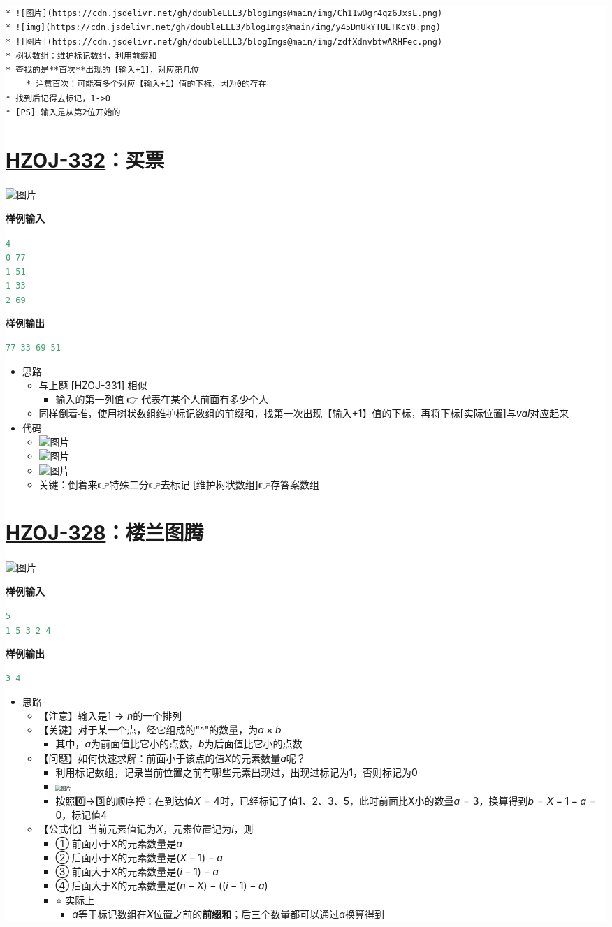     * ![图片](https://cdn.jsdelivr.net/gh/doubleLLL3/blogImgs@main/img/Ch11wDgr4qz6JxsE.png)
    * ![img](https://cdn.jsdelivr.net/gh/doubleLLL3/blogImgs@main/img/y45DmUkYTUETKcY0.png)
    * ![图片](https://cdn.jsdelivr.net/gh/doubleLLL3/blogImgs@main/img/zdfXdnvbtwARHFec.png)
    * 树状数组：维护标记数组，利用前缀和
    * 查找的是**首次**出现的【输入+1】，对应第几位
        * 注意首次！可能有多个对应【输入+1】值的下标，因为0的存在
    * 找到后记得去标记，1->0
    * [PS] 输入是从第2位开始的
# [HZOJ-332](http://oj.haizeix.com/problem/332)：买票

![图片](https://cdn.jsdelivr.net/gh/doubleLLL3/blogImgs@main/img/qzxUj8IYozubBtMp.png)

**样例输入**

```c++
4
0 77
1 51
1 33
2 69
```
**样例输出**
```c++
77 33 69 51
```
* 思路
    * 与上题 [HZOJ-331] 相似
        * 输入的第一列值 👉 代表在某个人前面有多少个人
    * 同样倒着推，使用树状数组维护标记数组的前缀和，找第一次出现【输入+1】值的下标，再将下标[实际位置]与$val$对应起来
* 代码
    * ![图片](https://cdn.jsdelivr.net/gh/doubleLLL3/blogImgs@main/img/ynI2FHKFzbxerYKw.png)
    * ![图片](https://cdn.jsdelivr.net/gh/doubleLLL3/blogImgs@main/img/DTUGTLPXCwZPCqpb.png)
    * ![图片](https://cdn.jsdelivr.net/gh/doubleLLL3/blogImgs@main/img/wyaOqiiaDZkW9F2x.png)
    * 关键：倒着来👉特殊二分👉去标记 [维护树状数组]👉存答案数组
# [HZOJ-328](http://oj.haizeix.com/problem/328)：楼兰图腾

![图片](https://cdn.jsdelivr.net/gh/doubleLLL3/blogImgs@main/img/AbfVOlxe5zka77kr.png)

**样例输入**

```c++
5
1 5 3 2 4
```
**样例输出**
```c++
3 4
```
* 思路
    * 【注意】输入是$1\to n$的一个排列
    * 【关键】对于某一个点，经它组成的"^"的数量，为$a \times b$
        * 其中，$a$为前面值比它小的点数，$b$为后面值比它小的点数
    * 【问题】如何快速求解：前面小于该点的值$X$的元素数量$a$呢？
        * 利用标记数组，记录当前位置之前有哪些元素出现过，出现过标记为1，否则标记为0
        * <img src="https://cdn.jsdelivr.net/gh/doubleLLL3/blogImgs@main/img/iseavvbCdOXWS8Kg.png" alt="图片" style="zoom:50%;" />
        * 按照0️⃣→3️⃣的顺序捋：在到达值$X=4$时，已经标记了值1、2、3、5，此时前面比X小的数量$a=3$，换算得到$b=X - 1 - a = 0$，标记值4
    * 【公式化】当前元素值记为$X$，元素位置记为$i$，则
        * ① 前面小于X的元素数量是$a$
        * ② 后面小于X的元素数量是$(X - 1) - a$
        * ③ 前面大于X的元素数量是$(i - 1) - a$
        * ④ 后面大于X的元素数量是$(n - X) - ((i - 1) - a)$
        * ⭐ 实际上
            * $a$等于标记数组在$X$位置之前的**前缀和**；后三个数量都可以通过$a$换算得到